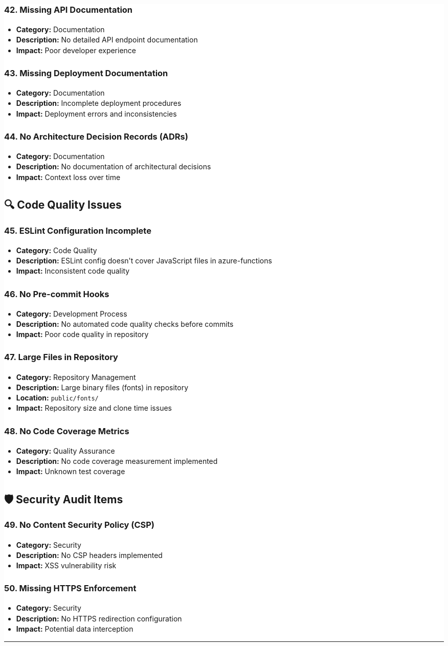 ### 42. **Missing API Documentation**
- **Category:** Documentation
- **Description:** No detailed API endpoint documentation
- **Impact:** Poor developer experience

### 43. **Missing Deployment Documentation**
- **Category:** Documentation
- **Description:** Incomplete deployment procedures
- **Impact:** Deployment errors and inconsistencies

### 44. **No Architecture Decision Records (ADRs)**
- **Category:** Documentation
- **Description:** No documentation of architectural decisions
- **Impact:** Context loss over time

## 🔍 Code Quality Issues

### 45. **ESLint Configuration Incomplete**
- **Category:** Code Quality
- **Description:** ESLint config doesn't cover JavaScript files in azure-functions
- **Impact:** Inconsistent code quality

### 46. **No Pre-commit Hooks**
- **Category:** Development Process
- **Description:** No automated code quality checks before commits
- **Impact:** Poor code quality in repository

### 47. **Large Files in Repository**
- **Category:** Repository Management
- **Description:** Large binary files (fonts) in repository
- **Location:** `public/fonts/`
- **Impact:** Repository size and clone time issues

### 48. **No Code Coverage Metrics**
- **Category:** Quality Assurance
- **Description:** No code coverage measurement implemented
- **Impact:** Unknown test coverage

## 🛡️ Security Audit Items

### 49. **No Content Security Policy (CSP)**
- **Category:** Security
- **Description:** No CSP headers implemented
- **Impact:** XSS vulnerability risk

### 50. **Missing HTTPS Enforcement**
- **Category:** Security
- **Description:** No HTTPS redirection configuration
- **Impact:** Potential data interception

---